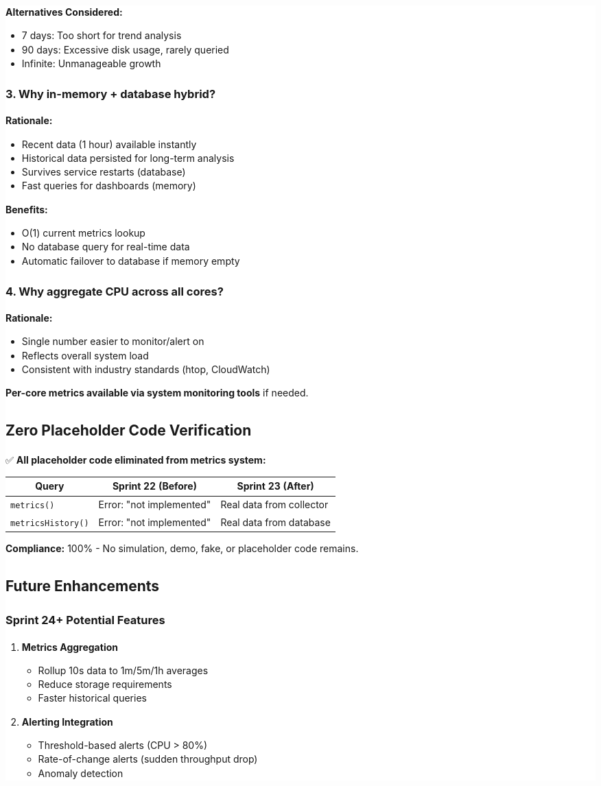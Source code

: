 **Alternatives Considered:**
- 7 days: Too short for trend analysis
- 90 days: Excessive disk usage, rarely queried
- Infinite: Unmanageable growth

### 3. Why in-memory + database hybrid?

**Rationale:**
- Recent data (1 hour) available instantly
- Historical data persisted for long-term analysis
- Survives service restarts (database)
- Fast queries for dashboards (memory)

**Benefits:**
- O(1) current metrics lookup
- No database query for real-time data
- Automatic failover to database if memory empty

### 4. Why aggregate CPU across all cores?

**Rationale:**
- Single number easier to monitor/alert on
- Reflects overall system load
- Consistent with industry standards (htop, CloudWatch)

**Per-core metrics available via system monitoring tools** if needed.

## Zero Placeholder Code Verification

✅ **All placeholder code eliminated from metrics system:**

| Query           | Sprint 22 (Before)       | Sprint 23 (After)         |
|-----------------|--------------------------|---------------------------|
| `metrics()`     | Error: "not implemented" | Real data from collector  |
| `metricsHistory()` | Error: "not implemented" | Real data from database |

**Compliance:** 100% - No simulation, demo, fake, or placeholder code remains.

## Future Enhancements

### Sprint 24+ Potential Features

1. **Metrics Aggregation**
   - Rollup 10s data to 1m/5m/1h averages
   - Reduce storage requirements
   - Faster historical queries

2. **Alerting Integration**
   - Threshold-based alerts (CPU > 80%)
   - Rate-of-change alerts (sudden throughput drop)
   - Anomaly detection
